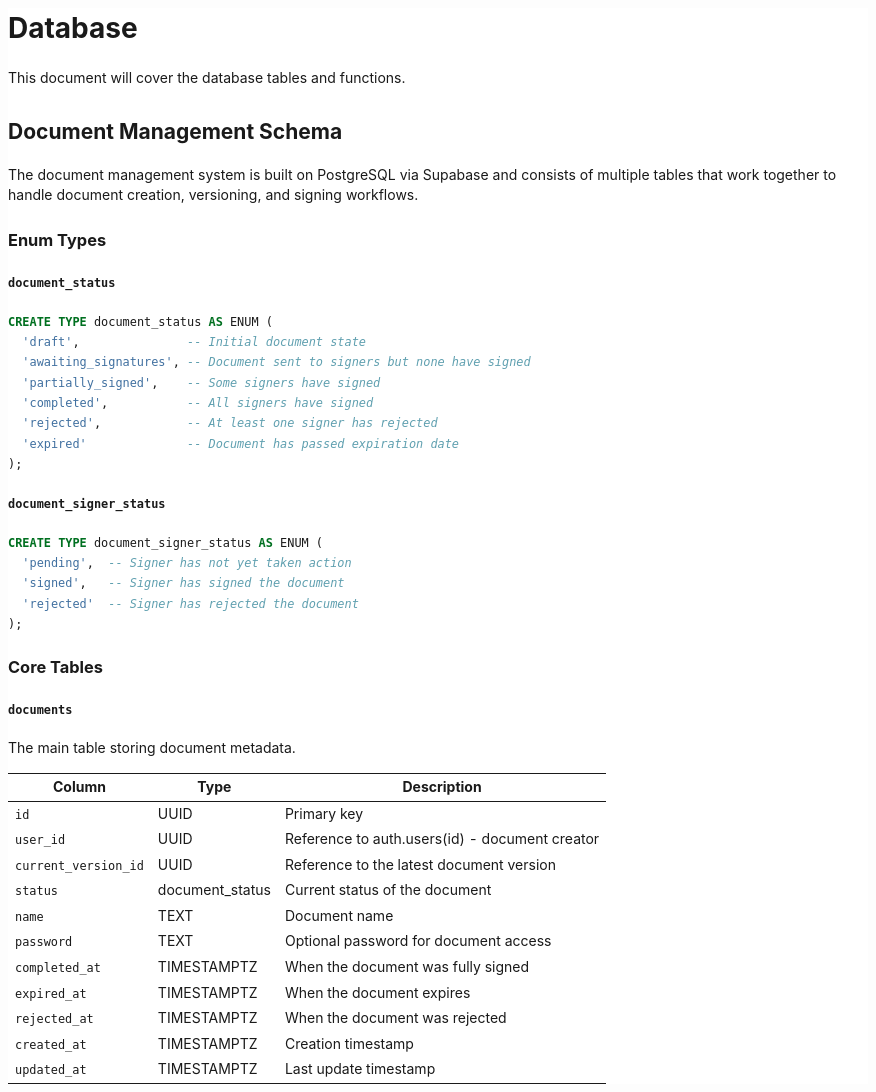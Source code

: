 # Database

This document will cover the database tables and functions.

## Document Management Schema

The document management system is built on PostgreSQL via Supabase and consists of multiple tables that work together to handle document creation, versioning, and signing workflows.

### Enum Types

#### `document_status`

```sql
CREATE TYPE document_status AS ENUM (
  'draft',               -- Initial document state
  'awaiting_signatures', -- Document sent to signers but none have signed
  'partially_signed',    -- Some signers have signed
  'completed',           -- All signers have signed
  'rejected',            -- At least one signer has rejected
  'expired'              -- Document has passed expiration date
);
```

#### `document_signer_status`

```sql
CREATE TYPE document_signer_status AS ENUM (
  'pending',  -- Signer has not yet taken action
  'signed',   -- Signer has signed the document
  'rejected'  -- Signer has rejected the document
);
```

### Core Tables

#### `documents`

The main table storing document metadata.

| Column               | Type            | Description                                    |
| -------------------- | --------------- | ---------------------------------------------- |
| `id`                 | UUID            | Primary key                                    |
| `user_id`            | UUID            | Reference to auth.users(id) - document creator |
| `current_version_id` | UUID            | Reference to the latest document version       |
| `status`             | document_status | Current status of the document                 |
| `name`               | TEXT            | Document name                                  |
| `password`           | TEXT            | Optional password for document access          |
| `completed_at`       | TIMESTAMPTZ     | When the document was fully signed             |
| `expired_at`         | TIMESTAMPTZ     | When the document expires                      |
| `rejected_at`        | TIMESTAMPTZ     | When the document was rejected                 |
| `created_at`         | TIMESTAMPTZ     | Creation timestamp                             |
| `updated_at`         | TIMESTAMPTZ     | Last update timestamp                          |
